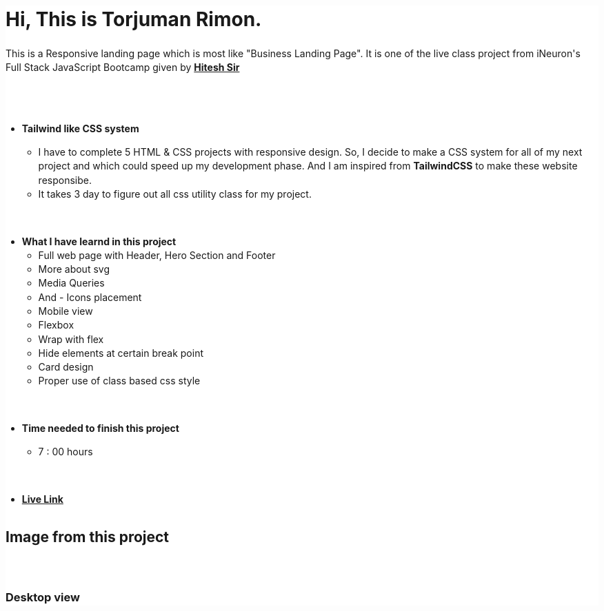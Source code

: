 # Hi, This is Torjuman Rimon.

This is a Responsive landing page which is most like "Business Landing Page". It is one of the live class project from iNeuron's Full Stack JavaScript Bootcamp given by **[Hitesh Sir](https://github.com/hiteshchoudhary)**

<br>
<br>

- **Tailwind like CSS system**

  - I have to complete 5 HTML & CSS projects with responsive design. So, I decide to make a CSS system for all of my next project and which could speed up my development phase. And I am inspired from **TailwindCSS** to make these website responsibe.
  - It takes 3 day to figure out all css utility class for my project.

<br>

- **What I have learnd in this project**
  - Full web page with Header, Hero Section and Footer
  - More about svg
  - Media Queries
  - And - Icons placement
  - Mobile view
  - Flexbox
  - Wrap with flex
  - Hide elements at certain break point
  - Card design
  - Proper use of class based css style

<br>

- **Time needed to finish this project**

  - 7 : 00 hours

<br>

- **[Live Link](https://tr-product-design-landing-page.netlify.app/)**

## Image from this project

<br>

### Desktop view
